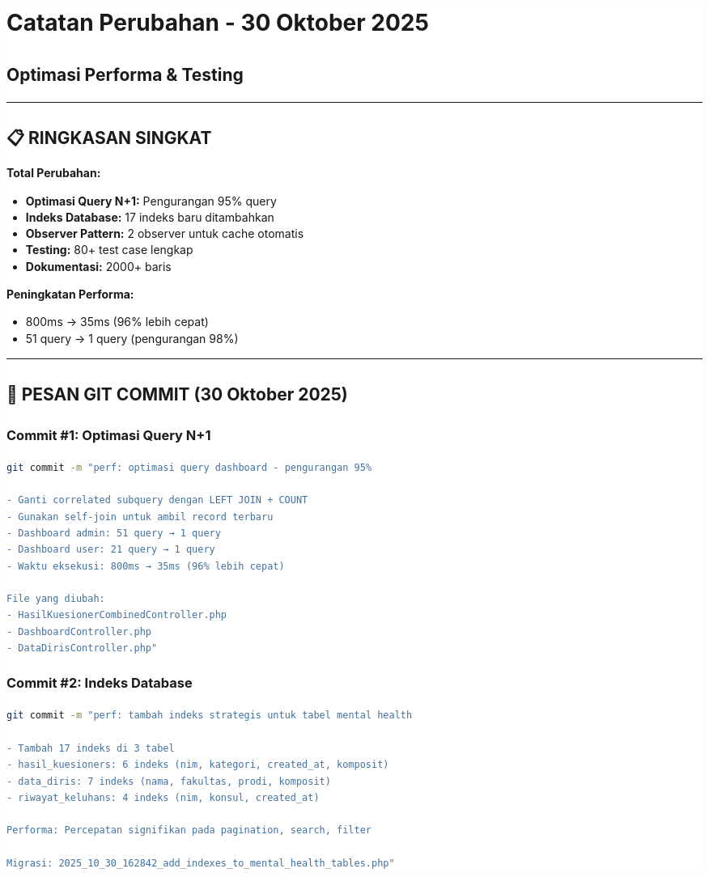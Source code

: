 # Catatan Perubahan - 30 Oktober 2025
## Optimasi Performa & Testing

---

## 📋 RINGKASAN SINGKAT

**Total Perubahan:**
- **Optimasi Query N+1:** Pengurangan 95% query
- **Indeks Database:** 17 indeks baru ditambahkan
- **Observer Pattern:** 2 observer untuk cache otomatis
- **Testing:** 80+ test case lengkap
- **Dokumentasi:** 2000+ baris

**Peningkatan Performa:**
- 800ms → 35ms (96% lebih cepat)
- 51 query → 1 query (pengurangan 98%)

---

## 🎯 PESAN GIT COMMIT (30 Oktober 2025)

### Commit #1: Optimasi Query N+1
```bash
git commit -m "perf: optimasi query dashboard - pengurangan 95%

- Ganti correlated subquery dengan LEFT JOIN + COUNT
- Gunakan self-join untuk ambil record terbaru
- Dashboard admin: 51 query → 1 query
- Dashboard user: 21 query → 1 query
- Waktu eksekusi: 800ms → 35ms (96% lebih cepat)

File yang diubah:
- HasilKuesionerCombinedController.php
- DashboardController.php
- DataDirisController.php"
```

### Commit #2: Indeks Database
```bash
git commit -m "perf: tambah indeks strategis untuk tabel mental health

- Tambah 17 indeks di 3 tabel
- hasil_kuesioners: 6 indeks (nim, kategori, created_at, komposit)
- data_diris: 7 indeks (nama, fakultas, prodi, komposit)
- riwayat_keluhans: 4 indeks (nim, konsul, created_at)

Performa: Percepatan signifikan pada pagination, search, filter

Migrasi: 2025_10_30_162842_add_indexes_to_mental_health_tables.php"
```
